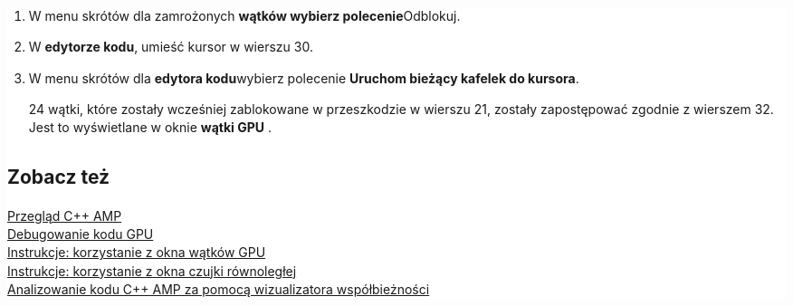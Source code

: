 1. W menu skrótów dla zamrożonych **wątków wybierz polecenie**Odblokuj.

2. W **edytorze kodu**, umieść kursor w wierszu 30.

3. W menu skrótów dla **edytora kodu**wybierz polecenie **Uruchom bieżący kafelek do kursora**.

   24 wątki, które zostały wcześniej zablokowane w przeszkodzie w wierszu 21, zostały zapostępować zgodnie z wierszem 32. Jest to wyświetlane w oknie **wątki GPU** .

## <a name="see-also"></a>Zobacz też

[Przegląd C++ AMP](../../parallel/amp/cpp-amp-overview.md)<br/>
[Debugowanie kodu GPU](/visualstudio/debugger/debugging-gpu-code)<br/>
[Instrukcje: korzystanie z okna wątków GPU](/visualstudio/debugger/how-to-use-the-gpu-threads-window)<br/>
[Instrukcje: korzystanie z okna czujki równoległej](/visualstudio/debugger/how-to-use-the-parallel-watch-window)<br/>
[Analizowanie kodu C++ AMP za pomocą wizualizatora współbieżności](/archive/blogs/nativeconcurrency/analyzing-c-amp-code-with-the-concurrency-visualizer)
